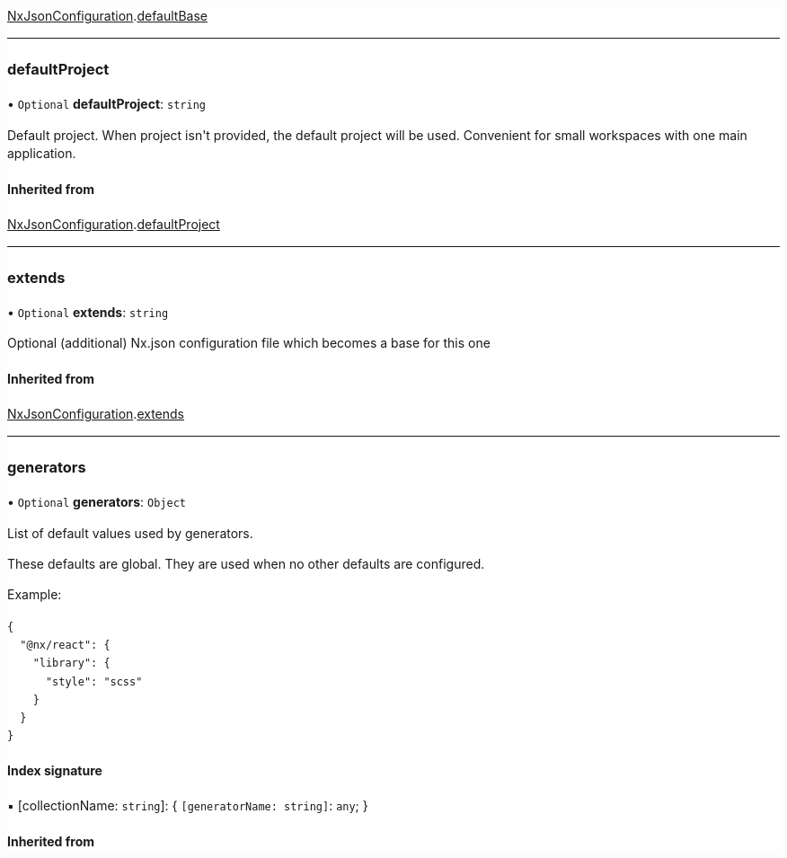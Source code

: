 [NxJsonConfiguration](../../devkit/documents/NxJsonConfiguration).[defaultBase](../../devkit/documents/NxJsonConfiguration#defaultbase)

---

### defaultProject

• `Optional` **defaultProject**: `string`

Default project. When project isn't provided, the default project
will be used. Convenient for small workspaces with one main application.

#### Inherited from

[NxJsonConfiguration](../../devkit/documents/NxJsonConfiguration).[defaultProject](../../devkit/documents/NxJsonConfiguration#defaultproject)

---

### extends

• `Optional` **extends**: `string`

Optional (additional) Nx.json configuration file which becomes a base for this one

#### Inherited from

[NxJsonConfiguration](../../devkit/documents/NxJsonConfiguration).[extends](../../devkit/documents/NxJsonConfiguration#extends)

---

### generators

• `Optional` **generators**: `Object`

List of default values used by generators.

These defaults are global. They are used when no other defaults are configured.

Example:

```
{
  "@nx/react": {
    "library": {
      "style": "scss"
    }
  }
}
```

#### Index signature

▪ [collectionName: `string`]: \{ `[generatorName: string]`: `any`; }

#### Inherited from
